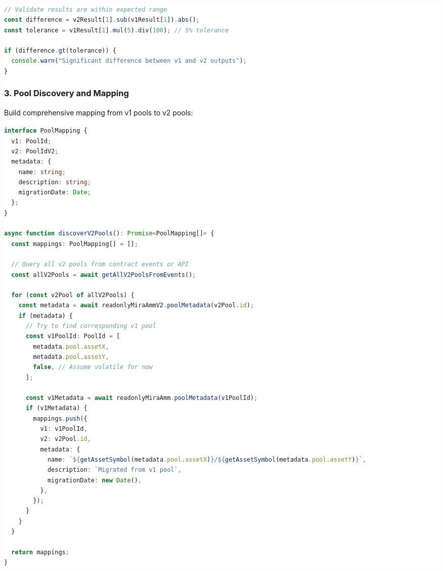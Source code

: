 ```typescript
// Validate results are within expected range
const difference = v2Result[1].sub(v1Result[1]).abs();
const tolerance = v1Result[1].mul(5).div(100); // 5% tolerance

if (difference.gt(tolerance)) {
  console.warn("Significant difference between v1 and v2 outputs");
}
```

### 3. Pool Discovery and Mapping

Build comprehensive mapping from v1 pools to v2 pools:

```typescript
interface PoolMapping {
  v1: PoolId;
  v2: PoolIdV2;
  metadata: {
    name: string;
    description: string;
    migrationDate: Date;
  };
}

async function discoverV2Pools(): Promise<PoolMapping[]> {
  const mappings: PoolMapping[] = [];

  // Query all v2 pools from contract events or API
  const allV2Pools = await getAllV2PoolsFromEvents();

  for (const v2Pool of allV2Pools) {
    const metadata = await readonlyMiraAmmV2.poolMetadata(v2Pool.id);
    if (metadata) {
      // Try to find corresponding v1 pool
      const v1PoolId: PoolId = [
        metadata.pool.assetX,
        metadata.pool.assetY,
        false, // Assume volatile for now
      ];

      const v1Metadata = await readonlyMiraAmm.poolMetadata(v1PoolId);
      if (v1Metadata) {
        mappings.push({
          v1: v1PoolId,
          v2: v2Pool.id,
          metadata: {
            name: `${getAssetSymbol(metadata.pool.assetX)}/${getAssetSymbol(metadata.pool.assetY)}`,
            description: `Migrated from v1 pool`,
            migrationDate: new Date(),
          },
        });
      }
    }
  }

  return mappings;
}
```
